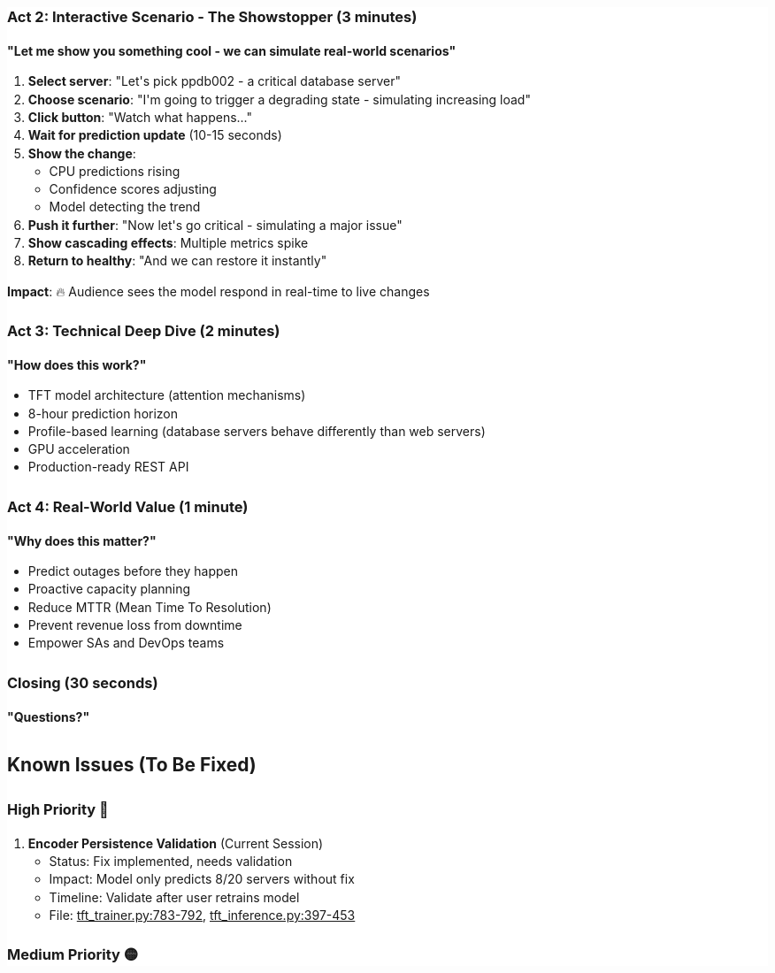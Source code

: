 ### Act 2: Interactive Scenario - The Showstopper (3 minutes)
**"Let me show you something cool - we can simulate real-world scenarios"**

1. **Select server**: "Let's pick ppdb002 - a critical database server"
2. **Choose scenario**: "I'm going to trigger a degrading state - simulating increasing load"
3. **Click button**: "Watch what happens..."
4. **Wait for prediction update** (10-15 seconds)
5. **Show the change**:
   - CPU predictions rising
   - Confidence scores adjusting
   - Model detecting the trend
6. **Push it further**: "Now let's go critical - simulating a major issue"
7. **Show cascading effects**: Multiple metrics spike
8. **Return to healthy**: "And we can restore it instantly"

**Impact**: 🔥 Audience sees the model respond in real-time to live changes

### Act 3: Technical Deep Dive (2 minutes)
**"How does this work?"**

- TFT model architecture (attention mechanisms)
- 8-hour prediction horizon
- Profile-based learning (database servers behave differently than web servers)
- GPU acceleration
- Production-ready REST API

### Act 4: Real-World Value (1 minute)
**"Why does this matter?"**

- Predict outages before they happen
- Proactive capacity planning
- Reduce MTTR (Mean Time To Resolution)
- Prevent revenue loss from downtime
- Empower SAs and DevOps teams

### Closing (30 seconds)
**"Questions?"**

## Known Issues (To Be Fixed)

### High Priority 🔴

1. **Encoder Persistence Validation** (Current Session)
   - Status: Fix implemented, needs validation
   - Impact: Model only predicts 8/20 servers without fix
   - Timeline: Validate after user retrains model
   - File: [tft_trainer.py:783-792](../tft_trainer.py#L783-L792), [tft_inference.py:397-453](../tft_inference.py#L397-L453)

### Medium Priority 🟡
